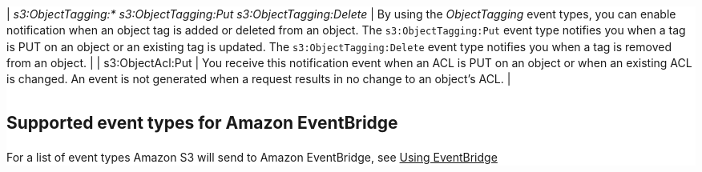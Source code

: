 |  *s3:ObjectTagging:\** *s3:ObjectTagging:Put* *s3:ObjectTagging:Delete*  |  By using the *ObjectTagging* event types, you can enable notification when an object tag is added or deleted from an object\. The `s3:ObjectTagging:Put` event type notifies you when a tag is PUT on an object or an existing tag is updated\. The `s3:ObjectTagging:Delete` event type notifies you when a tag is removed from an object\. | 
| s3:ObjectAcl:Put | You receive this notification event when an ACL is PUT on an object or when an existing ACL is changed\. An event is not generated when a request results in no change to an object’s ACL\. | 

## Supported event types for Amazon EventBridge<a name="supported-notification-event-types-eventbridge"></a>

For a list of event types Amazon S3 will send to Amazon EventBridge, see [Using EventBridge](EventBridge.md)